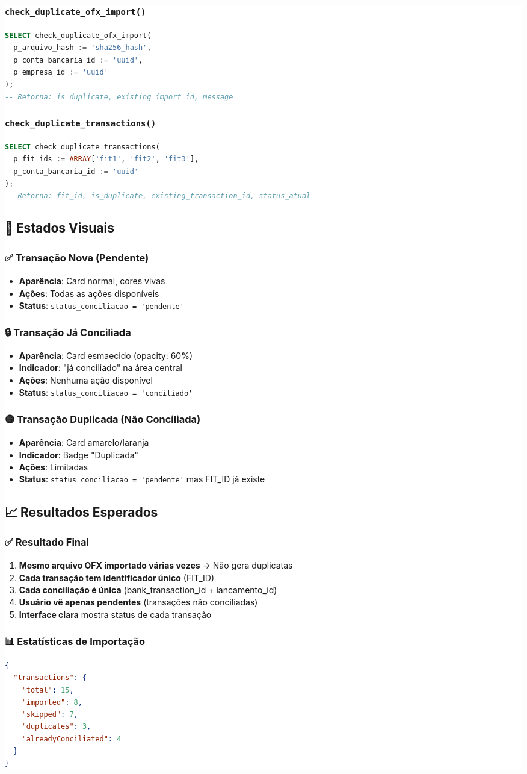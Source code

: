 ### `check_duplicate_ofx_import()`
```sql
SELECT check_duplicate_ofx_import(
  p_arquivo_hash := 'sha256_hash',
  p_conta_bancaria_id := 'uuid',
  p_empresa_id := 'uuid'
);
-- Retorna: is_duplicate, existing_import_id, message
```

### `check_duplicate_transactions()`
```sql
SELECT check_duplicate_transactions(
  p_fit_ids := ARRAY['fit1', 'fit2', 'fit3'],
  p_conta_bancaria_id := 'uuid'
);
-- Retorna: fit_id, is_duplicate, existing_transaction_id, status_atual
```

## 🎨 Estados Visuais

### ✅ Transação Nova (Pendente)
- **Aparência**: Card normal, cores vivas
- **Ações**: Todas as ações disponíveis
- **Status**: `status_conciliacao = 'pendente'`

### 🔒 Transação Já Conciliada
- **Aparência**: Card esmaecido (opacity: 60%)
- **Indicador**: "já conciliado" na área central
- **Ações**: Nenhuma ação disponível
- **Status**: `status_conciliacao = 'conciliado'`

### 🟡 Transação Duplicada (Não Conciliada)
- **Aparência**: Card amarelo/laranja
- **Indicador**: Badge "Duplicada"
- **Ações**: Limitadas
- **Status**: `status_conciliacao = 'pendente'` mas FIT_ID já existe

## 📈 Resultados Esperados

### ✅ Resultado Final
1. **Mesmo arquivo OFX importado várias vezes** → Não gera duplicatas
2. **Cada transação tem identificador único** (FIT_ID)
3. **Cada conciliação é única** (bank_transaction_id + lancamento_id)
4. **Usuário vê apenas pendentes** (transações não conciliadas)
5. **Interface clara** mostra status de cada transação

### 📊 Estatísticas de Importação
```json
{
  "transactions": {
    "total": 15,
    "imported": 8,
    "skipped": 7,
    "duplicates": 3,
    "alreadyConciliated": 4
  }
}
```
